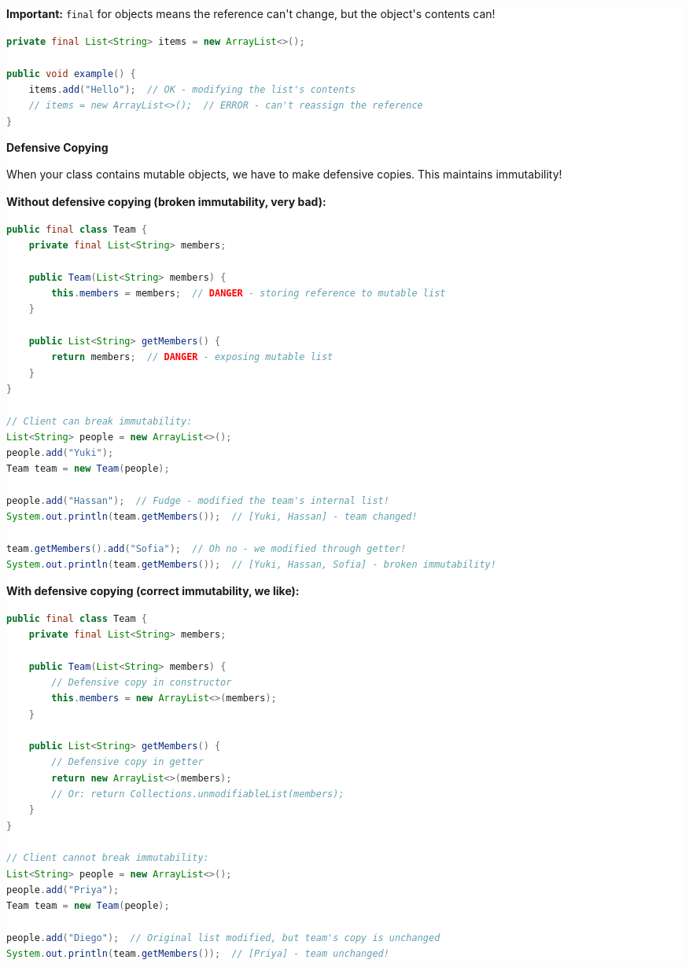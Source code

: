 **Important:** `final` for objects means the reference can't change, but the object's contents can!
```java
private final List<String> items = new ArrayList<>();

public void example() {
    items.add("Hello");  // OK - modifying the list's contents
    // items = new ArrayList<>();  // ERROR - can't reassign the reference
}
```

**Defensive Copying**

When your class contains mutable objects, we have to make defensive copies.
This maintains immutability!

**Without defensive copying (broken immutability, very bad):**
```java
public final class Team {
    private final List<String> members;
    
    public Team(List<String> members) {
        this.members = members;  // DANGER - storing reference to mutable list
    }
    
    public List<String> getMembers() {
        return members;  // DANGER - exposing mutable list
    }
}

// Client can break immutability:
List<String> people = new ArrayList<>();
people.add("Yuki");
Team team = new Team(people);

people.add("Hassan");  // Fudge - modified the team's internal list!
System.out.println(team.getMembers());  // [Yuki, Hassan] - team changed!

team.getMembers().add("Sofia");  // Oh no - we modified through getter!
System.out.println(team.getMembers());  // [Yuki, Hassan, Sofia] - broken immutability!
```

**With defensive copying (correct immutability, we like):**
```java
public final class Team {
    private final List<String> members;
    
    public Team(List<String> members) {
        // Defensive copy in constructor
        this.members = new ArrayList<>(members);
    }
    
    public List<String> getMembers() {
        // Defensive copy in getter
        return new ArrayList<>(members);
        // Or: return Collections.unmodifiableList(members);
    }
}

// Client cannot break immutability:
List<String> people = new ArrayList<>();
people.add("Priya");
Team team = new Team(people);

people.add("Diego");  // Original list modified, but team's copy is unchanged
System.out.println(team.getMembers());  // [Priya] - team unchanged!

```
